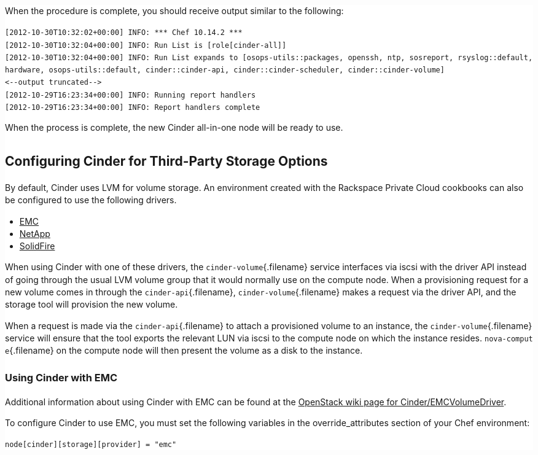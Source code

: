 When the procedure is complete, you should receive output similar to the
following:

``` {.screen}
[2012-10-30T10:32:02+00:00] INFO: *** Chef 10.14.2 ***
[2012-10-30T10:32:04+00:00] INFO: Run List is [role[cinder-all]]
[2012-10-30T10:32:04+00:00] INFO: Run List expands to [osops-utils::packages, openssh, ntp, sosreport, rsyslog::default, hardware, osops-utils::default, cinder::cinder-api, cinder::cinder-scheduler, cinder::cinder-volume]
<--output truncated-->
[2012-10-29T16:23:34+00:00] INFO: Running report handlers
[2012-10-29T16:23:34+00:00] INFO: Report handlers complete

```

When the process is complete, the new Cinder all-in-one node will be
ready to use.

Configuring Cinder for Third-Party Storage Options
------------------------------------------------------

By default, Cinder uses LVM for volume storage. An environment created
with the Rackspace Private Cloud cookbooks can also be configured to use
the following drivers.

-   <a href="#cinder-emc" class="link" title="Using Cinder with EMC">EMC</a>
-   <a href="#cinder-netapp" class="link" title="Using Cinder with NetApp">NetApp</a>
-   <a href="#cinder-solidfire" class="link" title="Using Cinder with SolidFire">SolidFire</a>

When using Cinder with one of these drivers, the
`cinder-volume`{.filename} service interfaces via iscsi with the driver
API instead of going through the usual LVM volume group that it would
normally use on the compute node.  When a provisioning request for a new
volume comes in through the `cinder-api`{.filename},
`cinder-volume`{.filename} makes a request via the driver API, and the
storage tool will provision the new volume.

When a request is made via the `cinder-api`{.filename} to attach a
provisioned volume to an instance, the `cinder-volume`{.filename}
service will ensure that the tool exports the relevant LUN via iscsi to
the compute node on which the instance resides.
`nova-compute`{.filename} on the compute node will then present the
volume as a disk to the instance.

### Using Cinder with EMC

Additional information about using Cinder with EMC can be found at the
<a href="https://wiki.openstack.org/wiki/Cinder/EMCVolumeDriver" class="link">OpenStack wiki page for Cinder/EMCVolumeDriver</a>.

To configure Cinder to use EMC, you must set the following variables in
the override\_attributes section of your Chef environment:

``` {.screen}
node[cinder][storage][provider] = "emc"

```
